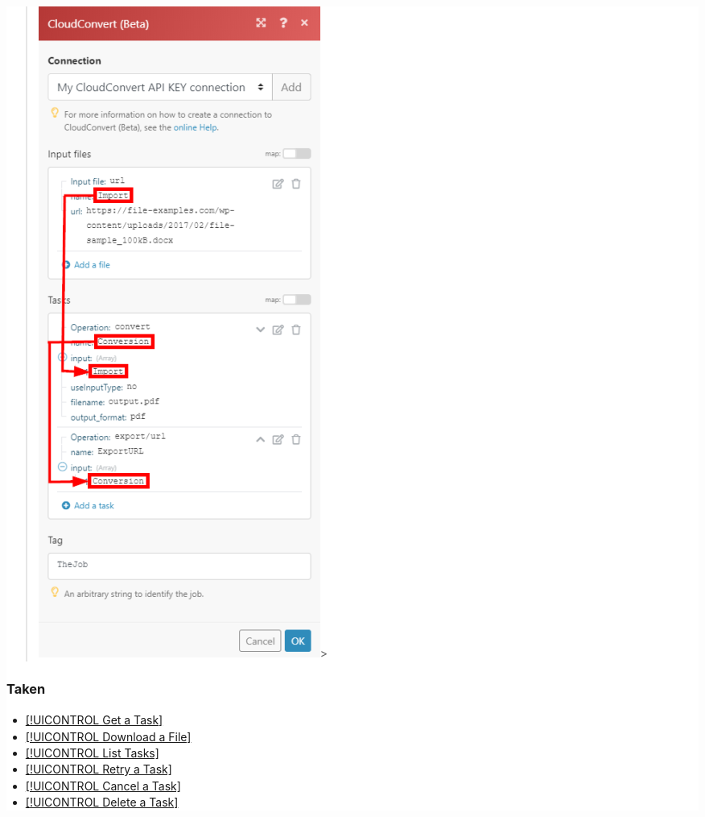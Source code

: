 >  ![](assets/linking-name-across-jobs-350x808.png)>

### Taken

* [[!UICONTROL Get a Task]](#get-a-task)
* [[!UICONTROL Download a File]](#download-a-file)
* [[!UICONTROL List Tasks]](#list-tasks)
* [[!UICONTROL Retry a Task]](#retry-a-task)
* [[!UICONTROL Cancel a Task]](#cancel-a-task)
* [[!UICONTROL Delete a Task]](#delete-a-task)
